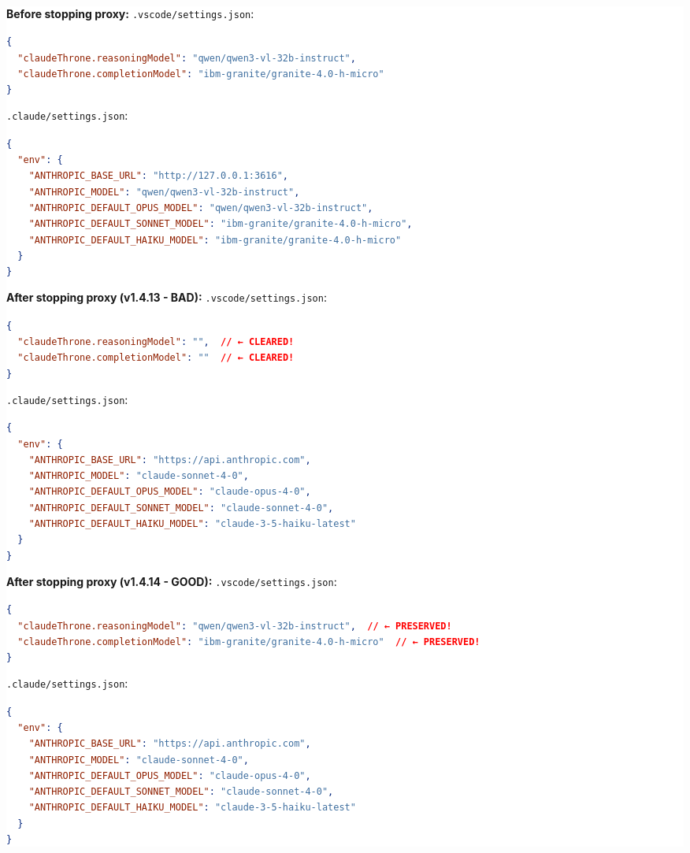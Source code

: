 **Before stopping proxy:**
`.vscode/settings.json`:
```json
{
  "claudeThrone.reasoningModel": "qwen/qwen3-vl-32b-instruct",
  "claudeThrone.completionModel": "ibm-granite/granite-4.0-h-micro"
}
```

`.claude/settings.json`:
```json
{
  "env": {
    "ANTHROPIC_BASE_URL": "http://127.0.0.1:3616",
    "ANTHROPIC_MODEL": "qwen/qwen3-vl-32b-instruct",
    "ANTHROPIC_DEFAULT_OPUS_MODEL": "qwen/qwen3-vl-32b-instruct",
    "ANTHROPIC_DEFAULT_SONNET_MODEL": "ibm-granite/granite-4.0-h-micro",
    "ANTHROPIC_DEFAULT_HAIKU_MODEL": "ibm-granite/granite-4.0-h-micro"
  }
}
```

**After stopping proxy (v1.4.13 - BAD):**
`.vscode/settings.json`:
```json
{
  "claudeThrone.reasoningModel": "",  // ← CLEARED!
  "claudeThrone.completionModel": ""  // ← CLEARED!
}
```

`.claude/settings.json`:
```json
{
  "env": {
    "ANTHROPIC_BASE_URL": "https://api.anthropic.com",
    "ANTHROPIC_MODEL": "claude-sonnet-4-0",
    "ANTHROPIC_DEFAULT_OPUS_MODEL": "claude-opus-4-0",
    "ANTHROPIC_DEFAULT_SONNET_MODEL": "claude-sonnet-4-0",
    "ANTHROPIC_DEFAULT_HAIKU_MODEL": "claude-3-5-haiku-latest"
  }
}
```

**After stopping proxy (v1.4.14 - GOOD):**
`.vscode/settings.json`:
```json
{
  "claudeThrone.reasoningModel": "qwen/qwen3-vl-32b-instruct",  // ← PRESERVED!
  "claudeThrone.completionModel": "ibm-granite/granite-4.0-h-micro"  // ← PRESERVED!
}
```

`.claude/settings.json`:
```json
{
  "env": {
    "ANTHROPIC_BASE_URL": "https://api.anthropic.com",
    "ANTHROPIC_MODEL": "claude-sonnet-4-0",
    "ANTHROPIC_DEFAULT_OPUS_MODEL": "claude-opus-4-0",
    "ANTHROPIC_DEFAULT_SONNET_MODEL": "claude-sonnet-4-0",
    "ANTHROPIC_DEFAULT_HAIKU_MODEL": "claude-3-5-haiku-latest"
  }
}
```
